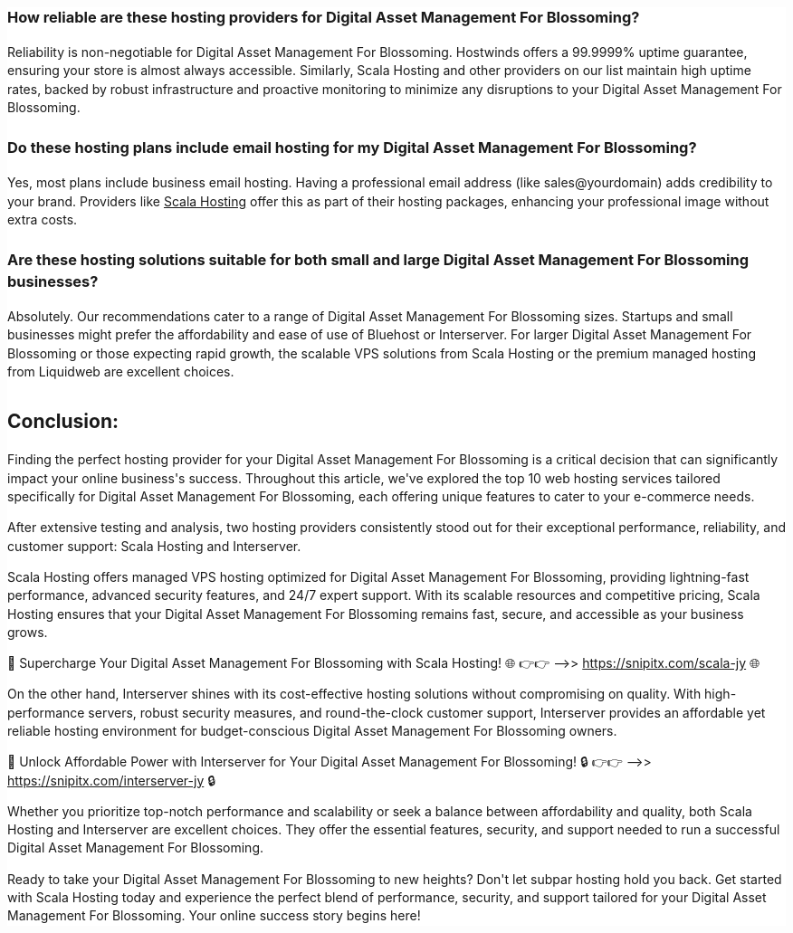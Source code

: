 ### How reliable are these hosting providers for Digital Asset Management For Blossoming? 
Reliability is non-negotiable for Digital Asset Management For Blossoming. Hostwinds offers a 99.9999% uptime guarantee, ensuring your store is almost always accessible. Similarly, Scala Hosting and other providers on our list maintain high uptime rates, backed by robust infrastructure and proactive monitoring to minimize any disruptions to your Digital Asset Management For Blossoming.

### Do these hosting plans include email hosting for my Digital Asset Management For Blossoming? 
Yes, most plans include business email hosting. Having a professional email address (like sales@yourdomain) adds credibility to your brand. Providers like [Scala Hosting](https://snipitx.com/scala-jy) offer this as part of their hosting packages, enhancing your professional image without extra costs.

### Are these hosting solutions suitable for both small and large Digital Asset Management For Blossoming businesses? 
Absolutely. Our recommendations cater to a range of Digital Asset Management For Blossoming sizes. Startups and small businesses might prefer the affordability and ease of use of Bluehost or Interserver. For larger Digital Asset Management For Blossoming or those expecting rapid growth, the scalable VPS solutions from Scala Hosting or the premium managed hosting from Liquidweb are excellent choices.

## Conclusion:

Finding the perfect hosting provider for your Digital Asset Management For Blossoming is a critical decision that can significantly impact your online business's success. Throughout this article, we've explored the top 10 web hosting services tailored specifically for Digital Asset Management For Blossoming, each offering unique features to cater to your e-commerce needs.

After extensive testing and analysis, two hosting providers consistently stood out for their exceptional performance, reliability, and customer support: Scala Hosting and Interserver.

Scala Hosting offers managed VPS hosting optimized for Digital Asset Management For Blossoming, providing lightning-fast performance, advanced security features, and 24/7 expert support. With its scalable resources and competitive pricing, Scala Hosting ensures that your Digital Asset Management For Blossoming remains fast, secure, and accessible as your business grows.

🚀 Supercharge Your Digital Asset Management For Blossoming with Scala Hosting! 🌐
👉👉 -->> https://snipitx.com/scala-jy 🌐

On the other hand, Interserver shines with its cost-effective hosting solutions without compromising on quality. With high-performance servers, robust security measures, and round-the-clock customer support, Interserver provides an affordable yet reliable hosting environment for budget-conscious Digital Asset Management For Blossoming owners.

💸 Unlock Affordable Power with Interserver for Your Digital Asset Management For Blossoming! 🔒
👉👉 -->> https://snipitx.com/interserver-jy 🔒

Whether you prioritize top-notch performance and scalability or seek a balance between affordability and quality, both Scala Hosting and Interserver are excellent choices. They offer the essential features, security, and support needed to run a successful Digital Asset Management For Blossoming.

Ready to take your Digital Asset Management For Blossoming to new heights? Don't let subpar hosting hold you back. Get started with Scala Hosting today and experience the perfect blend of performance, security, and support tailored for your Digital Asset Management For Blossoming. Your online success story begins here!
